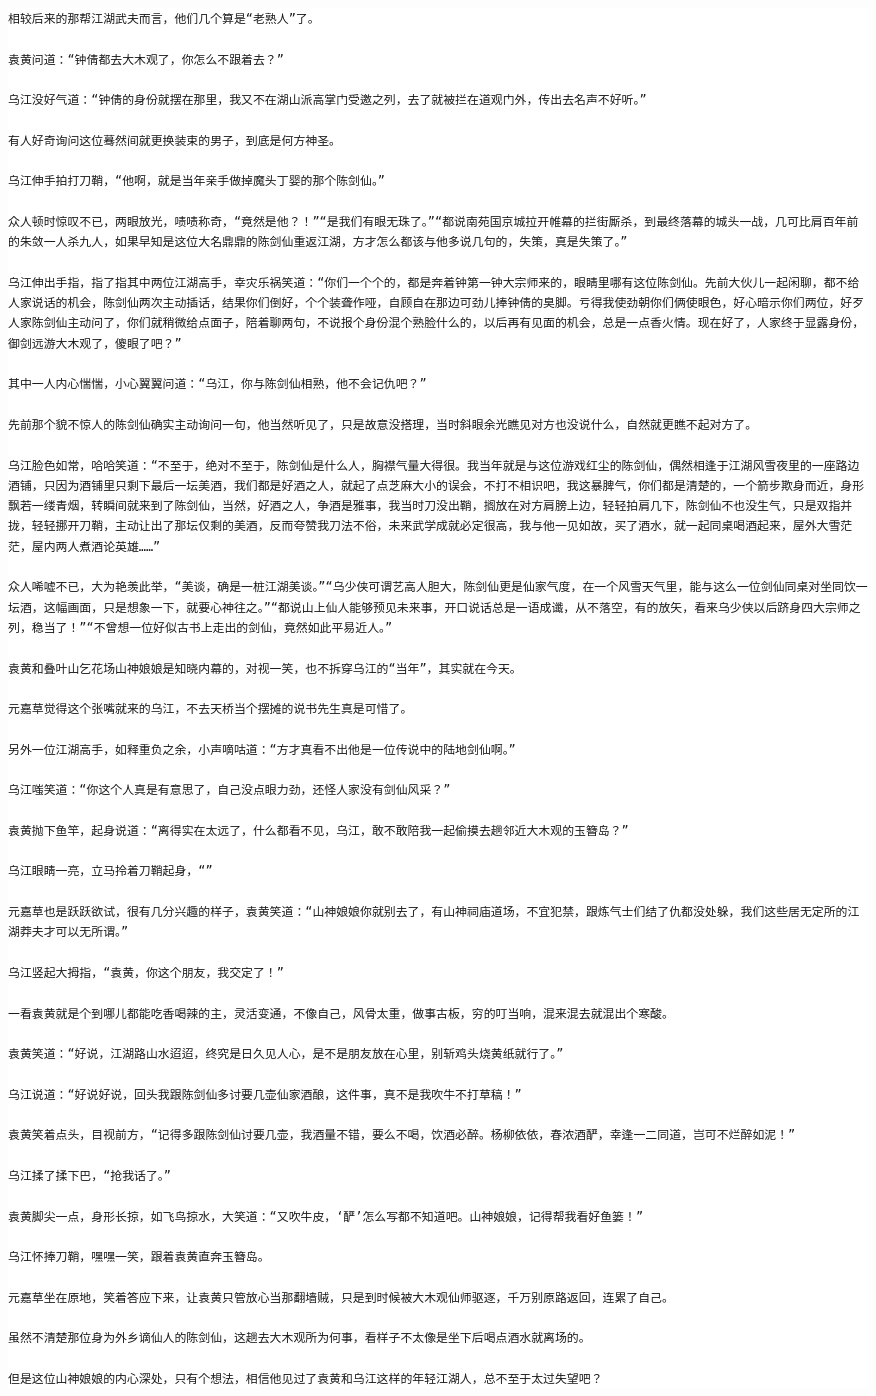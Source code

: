     相较后来的那帮江湖武夫而言，他们几个算是“老熟人”了。

    袁黄问道：“钟倩都去大木观了，你怎么不跟着去？”

    乌江没好气道：“钟倩的身份就摆在那里，我又不在湖山派高掌门受邀之列，去了就被拦在道观门外，传出去名声不好听。”

    有人好奇询问这位蓦然间就更换装束的男子，到底是何方神圣。

    乌江伸手拍打刀鞘，“他啊，就是当年亲手做掉魔头丁婴的那个陈剑仙。”

    众人顿时惊叹不已，两眼放光，啧啧称奇，“竟然是他？！”“是我们有眼无珠了。”“都说南苑国京城拉开帷幕的拦街厮杀，到最终落幕的城头一战，几可比肩百年前的朱敛一人杀九人，如果早知是这位大名鼎鼎的陈剑仙重返江湖，方才怎么都该与他多说几句的，失策，真是失策了。”

    乌江伸出手指，指了指其中两位江湖高手，幸灾乐祸笑道：“你们一个个的，都是奔着钟第一钟大宗师来的，眼睛里哪有这位陈剑仙。先前大伙儿一起闲聊，都不给人家说话的机会，陈剑仙两次主动插话，结果你们倒好，个个装聋作哑，自顾自在那边可劲儿捧钟倩的臭脚。亏得我使劲朝你们俩使眼色，好心暗示你们两位，好歹人家陈剑仙主动问了，你们就稍微给点面子，陪着聊两句，不说报个身份混个熟脸什么的，以后再有见面的机会，总是一点香火情。现在好了，人家终于显露身份，御剑远游大木观了，傻眼了吧？”

    其中一人内心惴惴，小心翼翼问道：“乌江，你与陈剑仙相熟，他不会记仇吧？”

    先前那个貌不惊人的陈剑仙确实主动询问一句，他当然听见了，只是故意没搭理，当时斜眼余光瞧见对方也没说什么，自然就更瞧不起对方了。

    乌江脸色如常，哈哈笑道：“不至于，绝对不至于，陈剑仙是什么人，胸襟气量大得很。我当年就是与这位游戏红尘的陈剑仙，偶然相逢于江湖风雪夜里的一座路边酒铺，只因为酒铺里只剩下最后一坛美酒，我们都是好酒之人，就起了点芝麻大小的误会，不打不相识吧，我这暴脾气，你们都是清楚的，一个箭步欺身而近，身形飘若一缕青烟，转瞬间就来到了陈剑仙，当然，好酒之人，争酒是雅事，我当时刀没出鞘，搁放在对方肩膀上边，轻轻拍肩几下，陈剑仙不也没生气，只是双指并拢，轻轻挪开刀鞘，主动让出了那坛仅剩的美酒，反而夸赞我刀法不俗，未来武学成就必定很高，我与他一见如故，买了酒水，就一起同桌喝酒起来，屋外大雪茫茫，屋内两人煮酒论英雄……”

    众人唏嘘不已，大为艳羡此举，“美谈，确是一桩江湖美谈。”“乌少侠可谓艺高人胆大，陈剑仙更是仙家气度，在一个风雪天气里，能与这么一位剑仙同桌对坐同饮一坛酒，这幅画面，只是想象一下，就要心神往之。”“都说山上仙人能够预见未来事，开口说话总是一语成谶，从不落空，有的放矢，看来乌少侠以后跻身四大宗师之列，稳当了！”“不曾想一位好似古书上走出的剑仙，竟然如此平易近人。”

    袁黄和叠叶山乞花场山神娘娘是知晓内幕的，对视一笑，也不拆穿乌江的“当年”，其实就在今天。

    元嘉草觉得这个张嘴就来的乌江，不去天桥当个摆摊的说书先生真是可惜了。

    另外一位江湖高手，如释重负之余，小声嘀咕道：“方才真看不出他是一位传说中的陆地剑仙啊。”

    乌江嗤笑道：“你这个人真是有意思了，自己没点眼力劲，还怪人家没有剑仙风采？”

    袁黄抛下鱼竿，起身说道：“离得实在太远了，什么都看不见，乌江，敢不敢陪我一起偷摸去趟邻近大木观的玉簪岛？”

    乌江眼睛一亮，立马拎着刀鞘起身，“”

    元嘉草也是跃跃欲试，很有几分兴趣的样子，袁黄笑道：“山神娘娘你就别去了，有山神祠庙道场，不宜犯禁，跟炼气士们结了仇都没处躲，我们这些居无定所的江湖莽夫才可以无所谓。”

    乌江竖起大拇指，“袁黄，你这个朋友，我交定了！”

    一看袁黄就是个到哪儿都能吃香喝辣的主，灵活变通，不像自己，风骨太重，做事古板，穷的叮当响，混来混去就混出个寒酸。

    袁黄笑道：“好说，江湖路山水迢迢，终究是日久见人心，是不是朋友放在心里，别斩鸡头烧黄纸就行了。”

    乌江说道：“好说好说，回头我跟陈剑仙多讨要几壶仙家酒酿，这件事，真不是我吹牛不打草稿！”

    袁黄笑着点头，目视前方，“记得多跟陈剑仙讨要几壶，我酒量不错，要么不喝，饮酒必醉。杨柳依依，春浓酒酽，幸逢一二同道，岂可不烂醉如泥！”

    乌江揉了揉下巴，“抢我话了。”

    袁黄脚尖一点，身形长掠，如飞鸟掠水，大笑道：“又吹牛皮，‘酽’怎么写都不知道吧。山神娘娘，记得帮我看好鱼篓！”

    乌江怀捧刀鞘，嘿嘿一笑，跟着袁黄直奔玉簪岛。

    元嘉草坐在原地，笑着答应下来，让袁黄只管放心当那翻墙贼，只是到时候被大木观仙师驱逐，千万别原路返回，连累了自己。

    虽然不清楚那位身为外乡谪仙人的陈剑仙，这趟去大木观所为何事，看样子不太像是坐下后喝点酒水就离场的。

    但是这位山神娘娘的内心深处，只有个想法，相信他见过了袁黄和乌江这样的年轻江湖人，总不至于太过失望吧？
